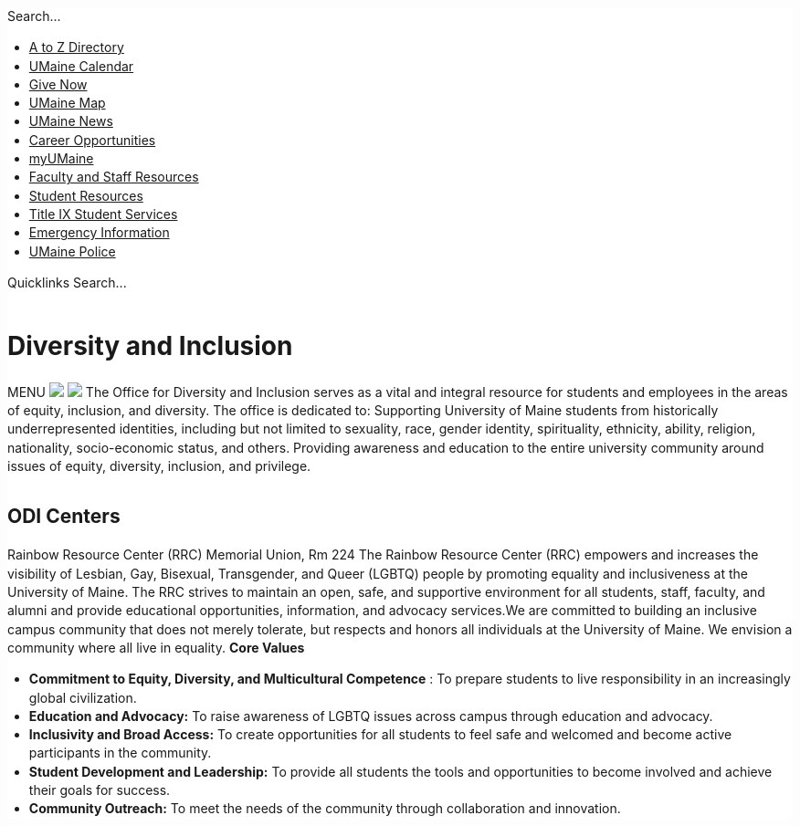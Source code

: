 

Search...
  * [A to Z Directory](https://umaine.edu/diversity-and-inclusion/<https:/umaine.edu/directory/>)
  * [UMaine Calendar](https://umaine.edu/diversity-and-inclusion/<https:/calendar.umaine.edu/>)
  * [Give Now](https://umaine.edu/diversity-and-inclusion/<https:/securelb.imodules.com/s/300/13-ORONO/foundation/index.aspx?sid=300&gid=13&pgid=748&cid=1912>)
  * [UMaine Map](https://umaine.edu/diversity-and-inclusion/<https:/umaine.edu/campus-map/>)
  * [UMaine News](https://umaine.edu/diversity-and-inclusion/<https:/umaine.edu/news/>)
  * [Career Opportunities](https://umaine.edu/diversity-and-inclusion/<https:/umaine.edu/hr/career-opportunities/>)
  * [myUMaine](https://umaine.edu/diversity-and-inclusion/<https:/my.umaine.edu/>)
  * [Faculty and Staff Resources](https://umaine.edu/diversity-and-inclusion/<http:/umaine.edu/facultystaff/>)
  * [Student Resources](https://umaine.edu/diversity-and-inclusion/<http:/umaine.edu/current/>)
  * [Title IX Student Services](https://umaine.edu/diversity-and-inclusion/<https:/umaine.edu/titleix/>)
  * [Emergency Information](https://umaine.edu/diversity-and-inclusion/<https:/umaine.edu/emergency>)
  * [UMaine Police](https://umaine.edu/diversity-and-inclusion/<https:/umaine.edu/police/>)


Quicklinks Search...
# Diversity and Inclusion
MENU
![](https://umaine.edu/diversity-and-inclusion/wp-content/uploads/sites/570/2023/09/ODI-Banners-3-1024x256.png)
![](https://umaine.edu/diversity-and-inclusion/wp-content/uploads/sites/570/2023/10/20231002_123433_A706BC-1024x768.jpeg)
The Office for Diversity and Inclusion serves as a vital and integral resource for students and employees in the areas of equity, inclusion, and diversity. The office is dedicated to: 
Supporting University of Maine students from historically underrepresented identities, including but not limited to sexuality, race, gender identity, spirituality, ethnicity, ability, religion, nationality, socio-economic status, and others.
Providing awareness and education to the entire university community around issues of equity, diversity, inclusion, and privilege. 
## ODI Centers
Rainbow Resource Center (RRC) Memorial Union, Rm 224
The Rainbow Resource Center (RRC) empowers and increases the visibility of Lesbian, Gay, Bisexual, Transgender, and Queer (LGBTQ) people by promoting equality and inclusiveness at the University of Maine. The RRC strives to maintain an open, safe, and supportive environment for all students, staff, faculty, and alumni and provide educational opportunities, information, and advocacy services.We are committed to building an inclusive campus community that does not merely tolerate, but respects and honors all individuals at the University of Maine. We envision a community where all live in equality.
**Core Values**
  * **Commitment to Equity, Diversity, and Multicultural Competence** : To prepare students to live responsibility in an increasingly global civilization.
  * **Education and Advocacy:** To raise awareness of LGBTQ issues across campus through education and advocacy.
  * **Inclusivity and Broad Access:** To create opportunities for all students to feel safe and welcomed and become active participants in the community.
  * **Student Development and Leadership:** To provide all students the tools and opportunities to become involved and achieve their goals for success.
  * **Community Outreach:** To meet the needs of the community through collaboration and innovation.
